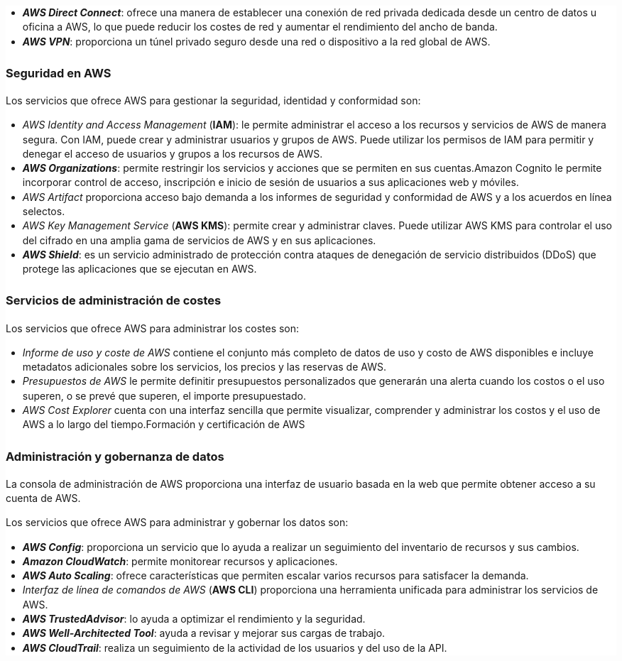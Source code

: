 * ***AWS Direct Connect***: ofrece una manera de establecer una conexión de red privada dedicada desde un centro de datos u oficina a AWS, lo que puede reducir los costes de red y aumentar el rendimiento del ancho de banda.
* ***AWS VPN***: proporciona un túnel privado seguro desde una red o dispositivo a la red global de AWS.

### Seguridad en AWS

Los servicios que ofrece AWS para gestionar la seguridad, identidad y conformidad son:

* *AWS Identity and Access Management* (**IAM**): le permite administrar el acceso a los recursos y servicios de AWS de manera segura. Con IAM, puede crear y administrar usuarios y grupos de AWS. Puede utilizar los permisos de IAM para permitir y denegar el acceso de usuarios y grupos a los recursos de AWS.
* ***AWS Organizations***: permite restringir los servicios y acciones que se permiten en sus cuentas.Amazon Cognito le permite incorporar control de acceso, inscripción e inicio de sesión de usuarios a sus aplicaciones web y móviles.
* *AWS Artifact* proporciona acceso bajo demanda a los informes de seguridad y conformidad de AWS y a los acuerdos en línea selectos.
* *AWS Key Management Service* (**AWS KMS**): permite crear y administrar claves. Puede utilizar AWS KMS para controlar el uso del cifrado en una amplia gama de servicios de AWS y en sus aplicaciones.
* ***AWS Shield***: es un servicio administrado de protección contra ataques de denegación de servicio distribuidos (DDoS) que protege las aplicaciones que se ejecutan en AWS.

### Servicios de administración de costes

Los servicios que ofrece AWS para administrar los costes son:

* *Informe de uso y coste de AWS* contiene el conjunto más completo de datos de uso y costo de AWS disponibles e incluye metadatos adicionales sobre los servicios, los precios y las reservas de AWS.
* *Presupuestos de AWS* le permite definitir presupuestos personalizados que generarán una alerta cuando los costos o el uso superen, o se prevé que superen, el importe presupuestado.
* *AWS Cost Explorer* cuenta con una interfaz sencilla que permite visualizar, comprender y administrar los costos y el uso de AWS a lo largo del tiempo.Formación y certificación de AWS

### Administración y gobernanza de datos

La consola de administración de AWS proporciona una interfaz de usuario basada en la web que permite obtener acceso a su cuenta de AWS.

Los servicios que ofrece AWS para administrar y gobernar los datos son:

* ***AWS Config***: proporciona un servicio que lo ayuda a realizar un seguimiento del inventario de recursos y sus cambios.
* ***Amazon CloudWatch***: permite monitorear recursos y aplicaciones.
* ***AWS Auto Scaling***: ofrece características que permiten escalar varios recursos para satisfacer la demanda.
* *Interfaz de línea de comandos de AWS* (**AWS CLI**) proporciona una herramienta unificada para administrar los servicios de AWS.
* ***AWS TrustedAdvisor***: lo ayuda a optimizar el rendimiento y la seguridad.
* ***AWS Well-Architected Tool***: ayuda a revisar y mejorar sus cargas de trabajo.
* ***AWS CloudTrail***: realiza un seguimiento de la actividad de los usuarios y del uso de la API.
